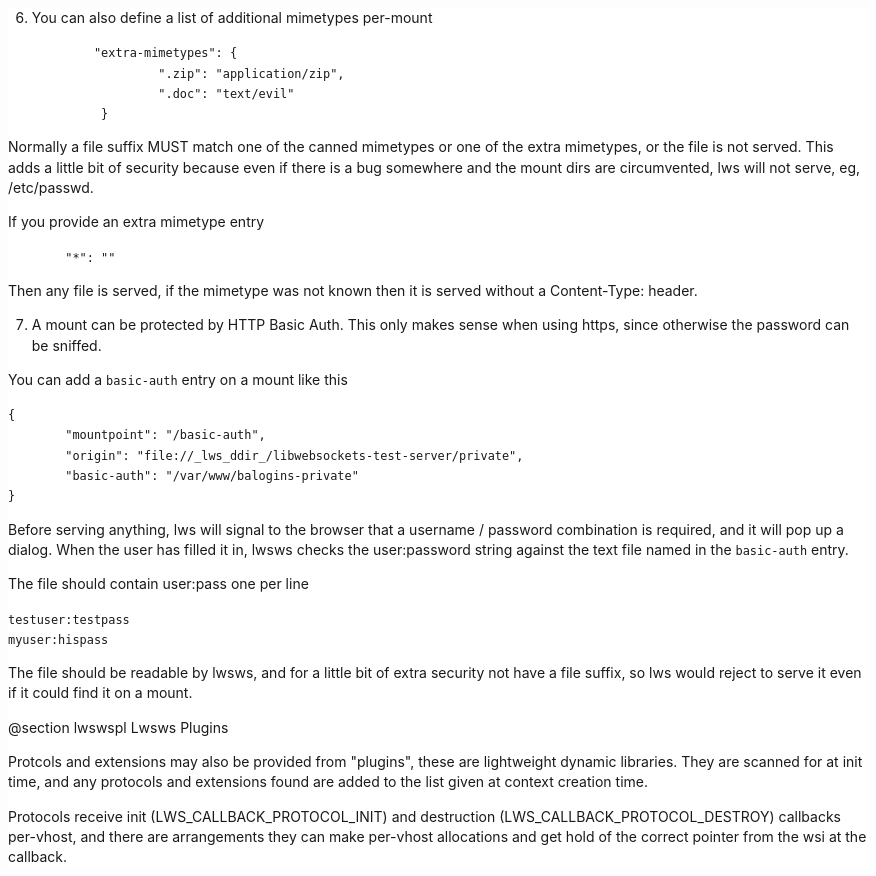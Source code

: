 6) You can also define a list of additional mimetypes per-mount
```
	        "extra-mimetypes": {
	                 ".zip": "application/zip",
	                 ".doc": "text/evil"
	         }
```

Normally a file suffix MUST match one of the canned mimetypes or one of the extra
mimetypes, or the file is not served.  This adds a little bit of security because
even if there is a bug somewhere and the mount dirs are circumvented, lws will not
serve, eg, /etc/passwd.

If you provide an extra mimetype entry

			"*": ""

Then any file is served, if the mimetype was not known then it is served without a
Content-Type: header.

7) A mount can be protected by HTTP Basic Auth.  This only makes sense when using
https, since otherwise the password can be sniffed.

You can add a `basic-auth` entry on a mount like this

```
{
        "mountpoint": "/basic-auth",
        "origin": "file://_lws_ddir_/libwebsockets-test-server/private",
        "basic-auth": "/var/www/balogins-private"
}
```

Before serving anything, lws will signal to the browser that a username / password
combination is required, and it will pop up a dialog.  When the user has filled it
in, lwsws checks the user:password string against the text file named in the `basic-auth`
entry.

The file should contain user:pass one per line

```
testuser:testpass
myuser:hispass
```

The file should be readable by lwsws, and for a little bit of extra security not
have a file suffix, so lws would reject to serve it even if it could find it on
a mount.


@section lwswspl Lwsws Plugins

Protcols and extensions may also be provided from "plugins", these are
lightweight dynamic libraries.  They are scanned for at init time, and
any protocols and extensions found are added to the list given at context
creation time.

Protocols receive init (LWS_CALLBACK_PROTOCOL_INIT) and destruction
(LWS_CALLBACK_PROTOCOL_DESTROY) callbacks per-vhost, and there are arrangements
they can make per-vhost allocations and get hold of the correct pointer from
the wsi at the callback.
